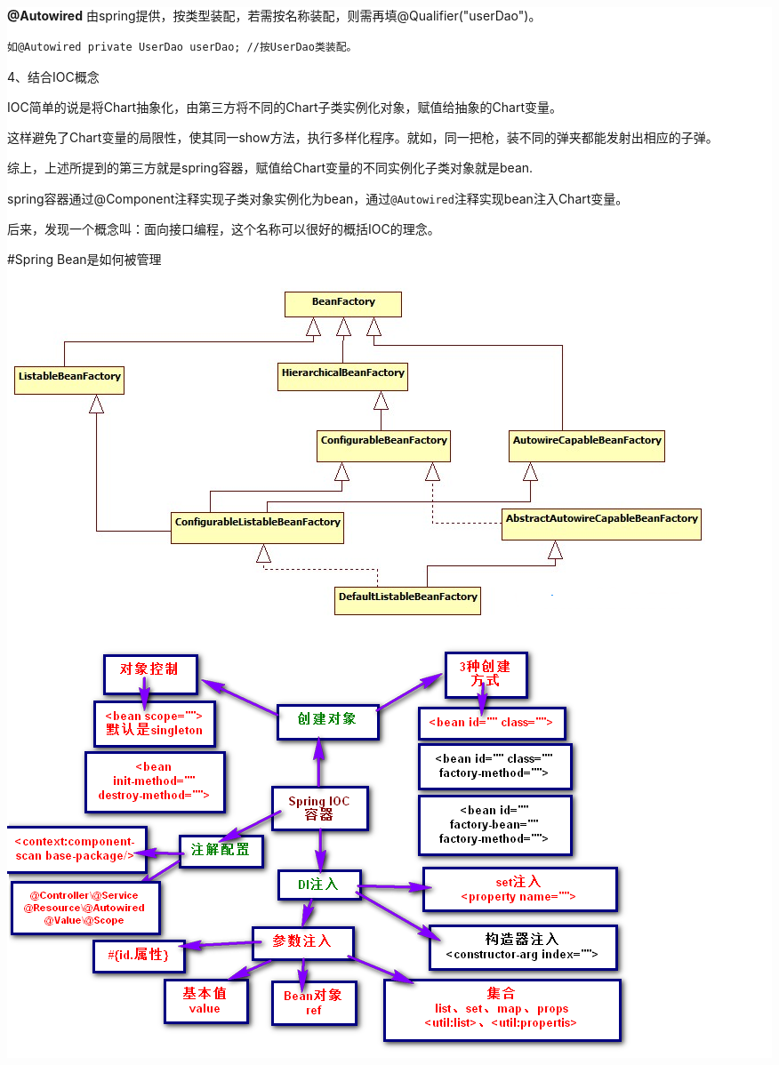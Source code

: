 **@Autowired** 由spring提供，按类型装配，若需按名称装配，则需再填@Qualifier("userDao")。
```
如@Autowired private UserDao userDao; //按UserDao类装配。
```

4、结合IOC概念

IOC简单的说是将Chart抽象化，由第三方将不同的Chart子类实例化对象，赋值给抽象的Chart变量。

这样避免了Chart变量的局限性，使其同一show方法，执行多样化程序。就如，同一把枪，装不同的弹夹都能发射出相应的子弹。

综上，上述所提到的第三方就是spring容器，赋值给Chart变量的不同实例化子类对象就是bean.

spring容器通过@Component注释实现子类对象实例化为bean，通过`@Autowired`注释实现bean注入Chart变量。

后来，发现一个概念叫：面向接口编程，这个名称可以很好的概括IOC的理念。

#Spring Bean是如何被管理

![](./spring/108.png)

![](./spring/109.png)
